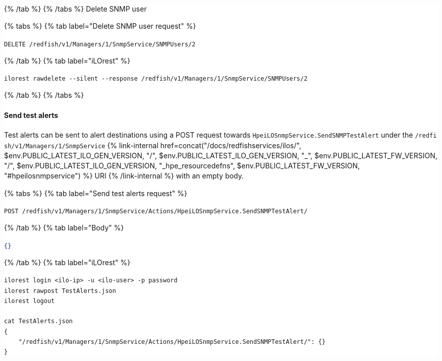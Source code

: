   {% /tab %}
  {% /tabs %}
Delete SNMP user

  {% tabs %}
{% tab label="Delete SNMP user request" %}

```text Delete SNMP user request
DELETE /redfish/v1/Managers/1/SnmpService/SNMPUsers/2
```
  
  {% /tab %}
{% tab label="iLOrest" %}

```shell iLOrest
ilorest rawdelete --silent --response /redfish/v1/Managers/1/SnmpService/SNMPUsers/2
```
  
  {% /tab %}
  {% /tabs %}
#### Send test alerts

Test alerts can be sent to alert destinations using a POST request towards
`HpeiLOSnmpService.SendSNMPTestAlert` under the
`/redfish/v1/Managers/1/SnmpService`
{% link-internal href=concat("/docs/redfishservices/ilos/", $env.PUBLIC_LATEST_ILO_GEN_VERSION, "/", $env.PUBLIC_LATEST_ILO_GEN_VERSION, "_", $env.PUBLIC_LATEST_FW_VERSION, "/", $env.PUBLIC_LATEST_ILO_GEN_VERSION, "_hpe_resourcedefns", $env.PUBLIC_LATEST_FW_VERSION, "#hpeilosnmpservice") %} URI {% /link-internal %}
with an empty body.

  {% tabs %}
{% tab label="Send test alerts request" %}

```text Send test alerts request
POST /redfish/v1/Managers/1/SnmpService/Actions/HpeiLOSnmpService.SendSNMPTestAlert/
```
  
  {% /tab %}
{% tab label="Body" %}

```json Body
{}
```
  
  {% /tab %}
{% tab label="iLOrest" %}

```shell iLOrest
ilorest login <ilo-ip> -u <ilo-user> -p password
ilorest rawpost TestAlerts.json
ilorest logout

cat TestAlerts.json
{
    "/redfish/v1/Managers/1/SnmpService/Actions/HpeiLOSnmpService.SendSNMPTestAlert/": {}
}
```
  